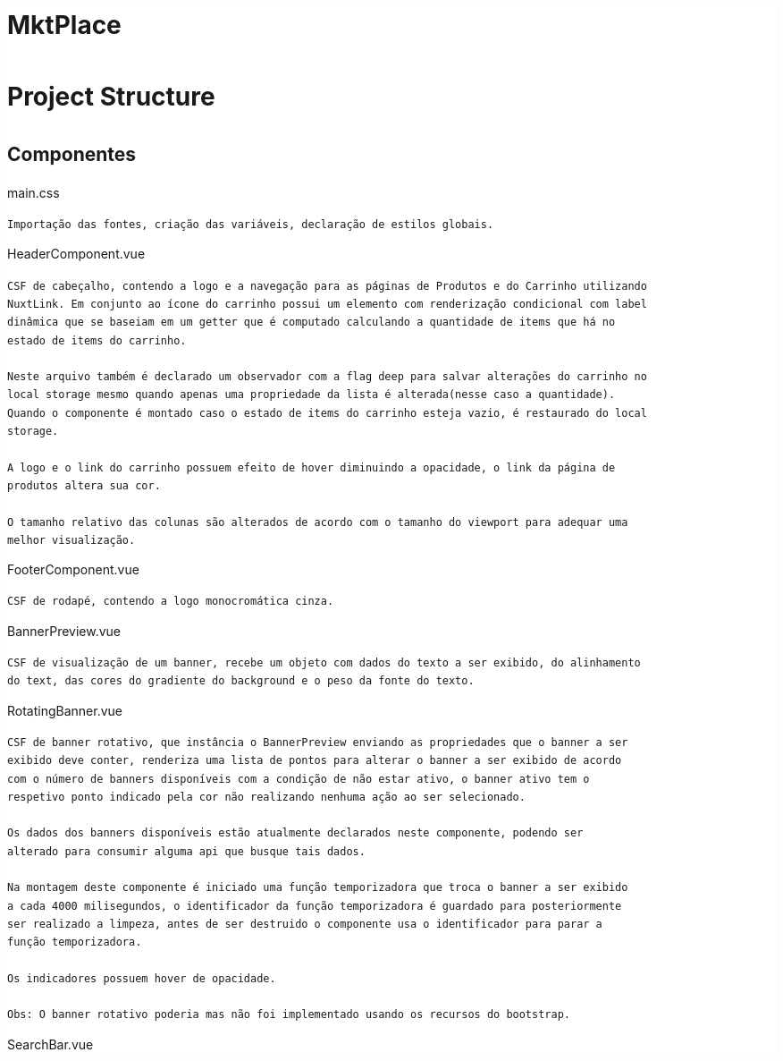 # MktPlace

# Project Structure

## Componentes

main.css
```
Importação das fontes, criação das variáveis, declaração de estilos globais.
```
HeaderComponent.vue
```
CSF de cabeçalho, contendo a logo e a navegação para as páginas de Produtos e do Carrinho utilizando 
NuxtLink. Em conjunto ao ícone do carrinho possui um elemento com renderização condicional com label 
dinâmica que se baseiam em um getter que é computado calculando a quantidade de items que há no 
estado de items do carrinho.

Neste arquivo também é declarado um observador com a flag deep para salvar alterações do carrinho no
local storage mesmo quando apenas uma propriedade da lista é alterada(nesse caso a quantidade). 
Quando o componente é montado caso o estado de items do carrinho esteja vazio, é restaurado do local
storage.

A logo e o link do carrinho possuem efeito de hover diminuindo a opacidade, o link da página de 
produtos altera sua cor.

O tamanho relativo das colunas são alterados de acordo com o tamanho do viewport para adequar uma 
melhor visualização.
```
FooterComponent.vue
```
CSF de rodapé, contendo a logo monocromática cinza.
```
BannerPreview.vue
```
CSF de visualização de um banner, recebe um objeto com dados do texto a ser exibido, do alinhamento 
do text, das cores do gradiente do background e o peso da fonte do texto.
```
RotatingBanner.vue
```
CSF de banner rotativo, que instância o BannerPreview enviando as propriedades que o banner a ser 
exibido deve conter, renderiza uma lista de pontos para alterar o banner a ser exibido de acordo 
com o número de banners disponíveis com a condição de não estar ativo, o banner ativo tem o 
respetivo ponto indicado pela cor não realizando nenhuma ação ao ser selecionado.

Os dados dos banners disponíveis estão atualmente declarados neste componente, podendo ser 
alterado para consumir alguma api que busque tais dados.

Na montagem deste componente é iniciado uma função temporizadora que troca o banner a ser exibido
a cada 4000 milisegundos, o identificador da função temporizadora é guardado para posteriormente 
ser realizado a limpeza, antes de ser destruido o componente usa o identificador para parar a 
função temporizadora.

Os indicadores possuem hover de opacidade.

Obs: O banner rotativo poderia mas não foi implementado usando os recursos do bootstrap.
```
SearchBar.vue
```
```
